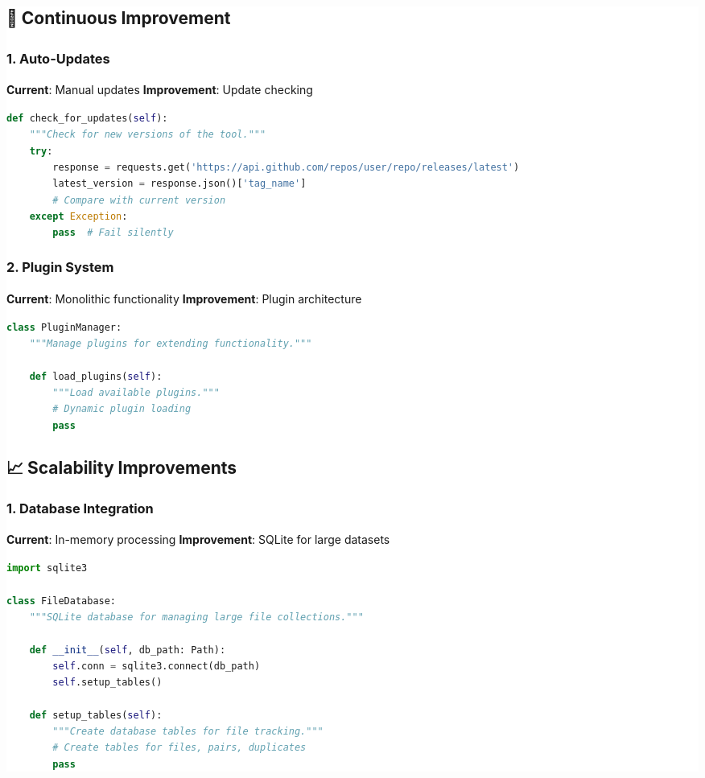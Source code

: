 ## 🔄 Continuous Improvement

### 1. **Auto-Updates**
**Current**: Manual updates
**Improvement**: Update checking
```python
def check_for_updates(self):
    """Check for new versions of the tool."""
    try:
        response = requests.get('https://api.github.com/repos/user/repo/releases/latest')
        latest_version = response.json()['tag_name']
        # Compare with current version
    except Exception:
        pass  # Fail silently
```

### 2. **Plugin System**
**Current**: Monolithic functionality
**Improvement**: Plugin architecture
```python
class PluginManager:
    """Manage plugins for extending functionality."""
    
    def load_plugins(self):
        """Load available plugins."""
        # Dynamic plugin loading
        pass
```

## 📈 Scalability Improvements

### 1. **Database Integration**
**Current**: In-memory processing
**Improvement**: SQLite for large datasets
```python
import sqlite3

class FileDatabase:
    """SQLite database for managing large file collections."""
    
    def __init__(self, db_path: Path):
        self.conn = sqlite3.connect(db_path)
        self.setup_tables()
    
    def setup_tables(self):
        """Create database tables for file tracking."""
        # Create tables for files, pairs, duplicates
        pass
```
